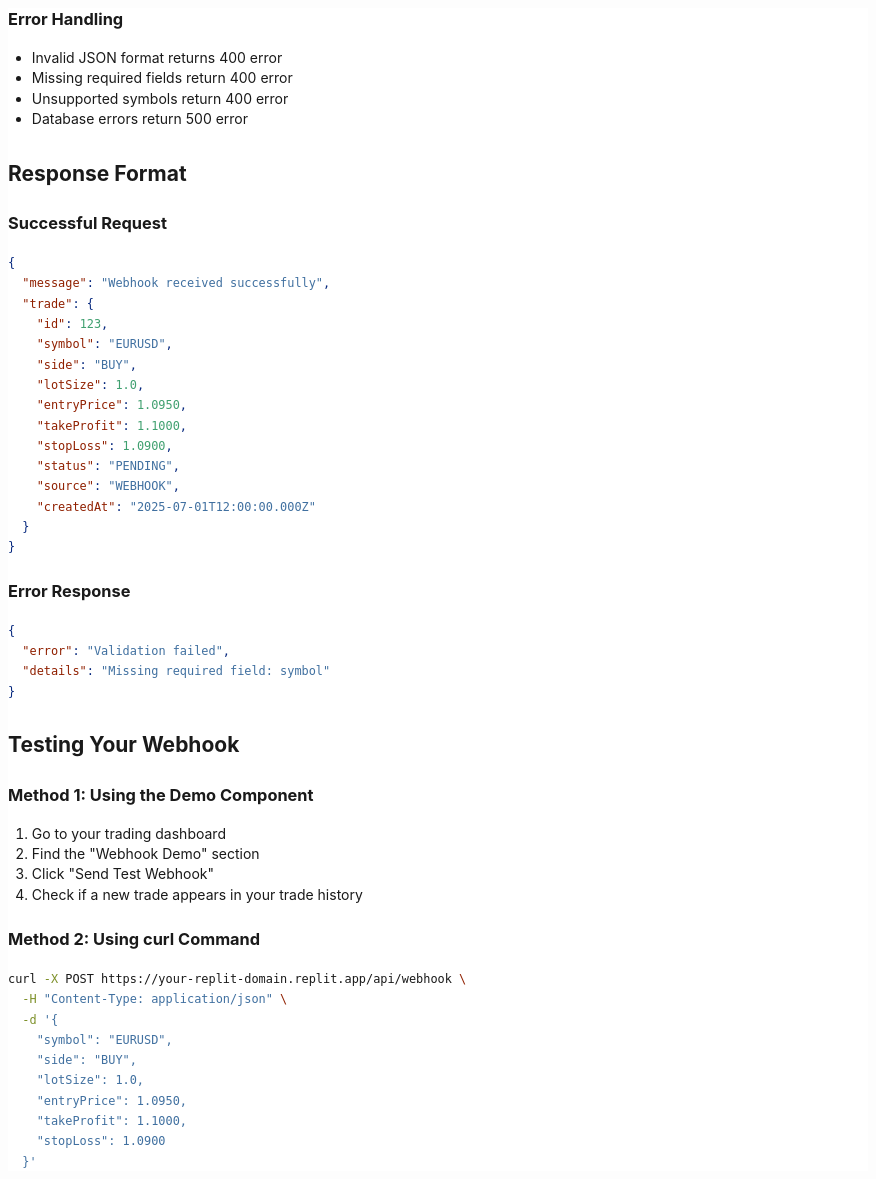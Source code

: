 ### Error Handling
- Invalid JSON format returns 400 error
- Missing required fields return 400 error  
- Unsupported symbols return 400 error
- Database errors return 500 error

## Response Format

### Successful Request
```json
{
  "message": "Webhook received successfully",
  "trade": {
    "id": 123,
    "symbol": "EURUSD",
    "side": "BUY",
    "lotSize": 1.0,
    "entryPrice": 1.0950,
    "takeProfit": 1.1000,
    "stopLoss": 1.0900,
    "status": "PENDING",
    "source": "WEBHOOK",
    "createdAt": "2025-07-01T12:00:00.000Z"
  }
}
```

### Error Response
```json
{
  "error": "Validation failed",
  "details": "Missing required field: symbol"
}
```

## Testing Your Webhook

### Method 1: Using the Demo Component
1. Go to your trading dashboard
2. Find the "Webhook Demo" section
3. Click "Send Test Webhook"
4. Check if a new trade appears in your trade history

### Method 2: Using curl Command
```bash
curl -X POST https://your-replit-domain.replit.app/api/webhook \
  -H "Content-Type: application/json" \
  -d '{
    "symbol": "EURUSD",
    "side": "BUY", 
    "lotSize": 1.0,
    "entryPrice": 1.0950,
    "takeProfit": 1.1000,
    "stopLoss": 1.0900
  }'
```
